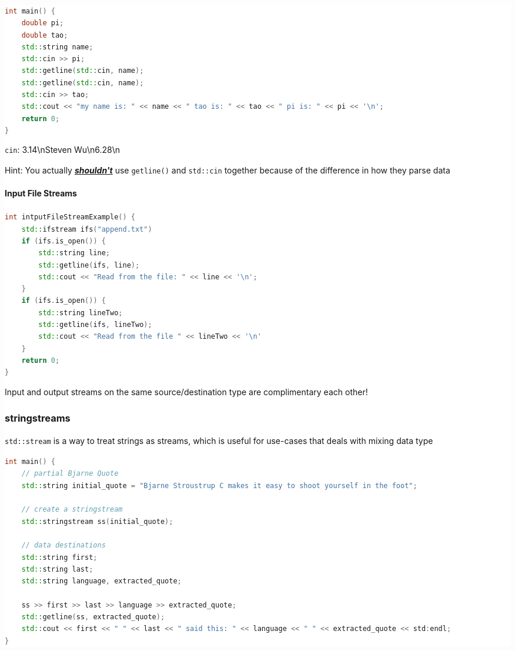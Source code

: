 ```cpp
int main() {
    double pi;
    double tao; 
    std::string name;
    std::cin >> pi;
    std::getline(std::cin, name);
    std::getline(std::cin, name);
    std::cin >> tao;
    std::cout << "my name is: " << name << " tao is: " << tao << " pi is: " << pi << '\n';
    return 0;
}
```

`cin`: 3.14\nSteven Wu\n6.28\n

Hint: You actually <span style="text-decoration: underline;">***shouldn't***</span> use `getline()` and `std::cin` together because of the difference in how they parse data

#### Input File Streams
```cpp
int intputFileStreamExample() {
    std::ifstream ifs("append.txt")
    if (ifs.is_open()) {
        std::string line;
        std::getline(ifs, line);
        std::cout << "Read from the file: " << line << '\n';
    }
    if (ifs.is_open()) {
        std::string lineTwo;
        std::getline(ifs, lineTwo);
        std::cout << "Read from the file " << lineTwo << '\n'
    }
    return 0;
}
```

Input and output streams on the same source/destination type are complimentary each other!

### stringstreams

`std::stream` is a way to treat strings as streams, which is useful for use-cases that deals with mixing data type

```cpp
int main() {
    // partial Bjarne Quote
    std::string initial_quote = "Bjarne Stroustrup C makes it easy to shoot yourself in the foot";

    // create a stringstream
    std::stringstream ss(initial_quote);

    // data destinations
    std::string first;
    std::string last;
    std::string language, extracted_quote;

    ss >> first >> last >> language >> extracted_quote;
    std::getline(ss, extracted_quote);
    std::cout << first << " " << last << " said this: " << language << " " << extracted_quote << std:endl;
}
```
